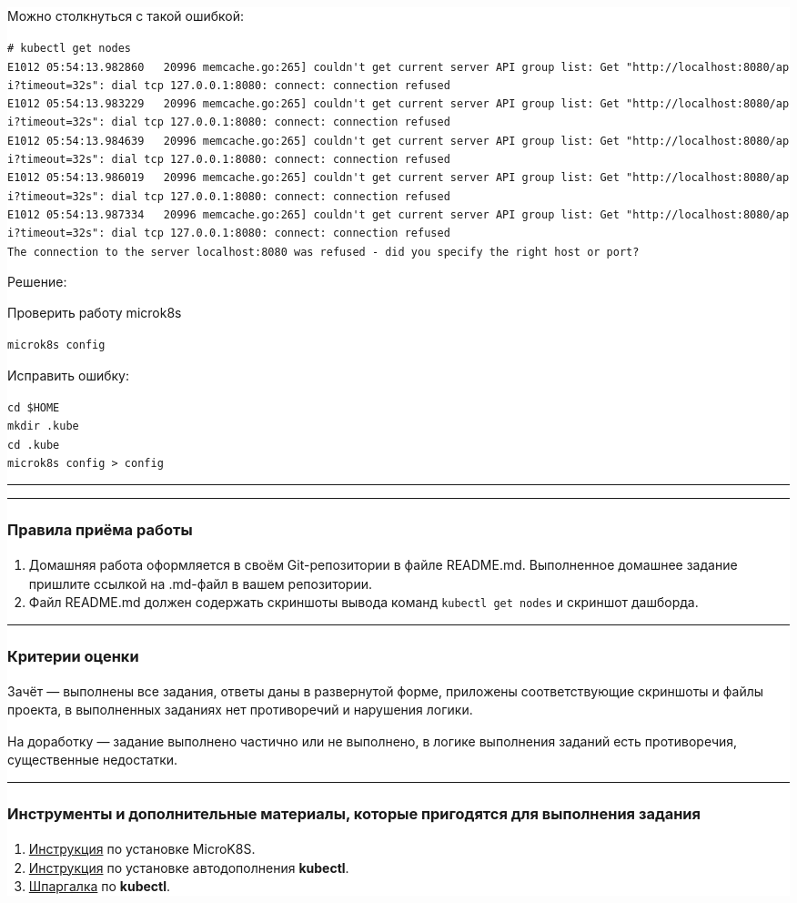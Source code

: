 
Можно столкнуться с такой ошибкой:
```
# kubectl get nodes
E1012 05:54:13.982860   20996 memcache.go:265] couldn't get current server API group list: Get "http://localhost:8080/api?timeout=32s": dial tcp 127.0.0.1:8080: connect: connection refused
E1012 05:54:13.983229   20996 memcache.go:265] couldn't get current server API group list: Get "http://localhost:8080/api?timeout=32s": dial tcp 127.0.0.1:8080: connect: connection refused
E1012 05:54:13.984639   20996 memcache.go:265] couldn't get current server API group list: Get "http://localhost:8080/api?timeout=32s": dial tcp 127.0.0.1:8080: connect: connection refused
E1012 05:54:13.986019   20996 memcache.go:265] couldn't get current server API group list: Get "http://localhost:8080/api?timeout=32s": dial tcp 127.0.0.1:8080: connect: connection refused
E1012 05:54:13.987334   20996 memcache.go:265] couldn't get current server API group list: Get "http://localhost:8080/api?timeout=32s": dial tcp 127.0.0.1:8080: connect: connection refused
The connection to the server localhost:8080 was refused - did you specify the right host or port?
```
Решение:

Проверить работу microk8s
```
microk8s config
```

Исправить ошибку:
```
cd $HOME
mkdir .kube
cd .kube
microk8s config > config
```

---

------

### Правила приёма работы

1. Домашняя работа оформляется в своём Git-репозитории в файле README.md. Выполненное домашнее задание пришлите ссылкой на .md-файл в вашем репозитории.
2. Файл README.md должен содержать скриншоты вывода команд `kubectl get nodes` и скриншот дашборда.

------

### Критерии оценки
Зачёт — выполнены все задания, ответы даны в развернутой форме, приложены соответствующие скриншоты и файлы проекта, в выполненных заданиях нет противоречий и нарушения логики.

На доработку — задание выполнено частично или не выполнено, в логике выполнения заданий есть противоречия, существенные недостатки.

------

### Инструменты и дополнительные материалы, которые пригодятся для выполнения задания

1. [Инструкция](https://microk8s.io/docs/getting-started) по установке MicroK8S.
2. [Инструкция](https://kubernetes.io/ru/docs/reference/kubectl/cheatsheet/#bash) по установке автодополнения **kubectl**.
3. [Шпаргалка](https://kubernetes.io/ru/docs/reference/kubectl/cheatsheet/) по **kubectl**.

